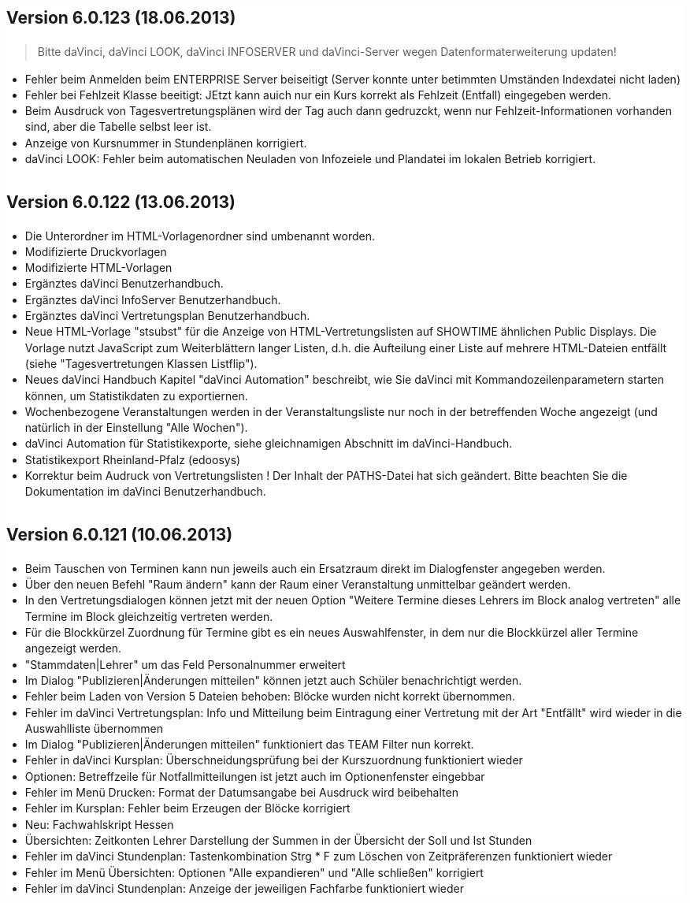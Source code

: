 
## Version 6.0.123 (18.06.2013)

> Bitte daVinci, daVinci LOOK, daVinci INFOSERVER und daVinci-Server wegen Datenformaterweiterung updaten!

* Fehler beim Anmelden beim ENTERPRISE Server beiseitigt (Server konnte unter betimmten Umständen Indexdatei nicht laden)
* Fehler bei Fehlzeit Klasse beeitigt: JEtzt kann auich nur ein Kurs korrekt als Fehlzeit (Entfall) eingegeben werden.
* Beim Ausdruck von Tagesvertretungsplänen wird der Tag auch dann gedruzckt, wenn nur Fehlzeit-Informationen vorhanden sind, aber die Tabelle selbst leer ist.
* Anzeige von Kursnummer in Stundenplänen korrigiert.
* daVinci LOOK: Fehler beim automatischen Neuladen von Infozeiele und Plandatei im lokalen Betrieb korrigiert.

## Version 6.0.122 (13.06.2013)

* Die Unterordner im HTML-Vorlagenordner sind umbenannt worden.
* Modifizierte Druckvorlagen
* Modifizierte HTML-Vorlagen
* Ergänztes daVinci Benutzerhandbuch.
* Ergänztes daVinci InfoServer Benutzerhandbuch.
* Ergänztes daVinci Vertretungsplan Benutzerhandbuch.
* Neue HTML-Vorlage "stsubst" für die Anzeige von HTML-Vertretungslisten auf SHOWTIME ähnlichen Public Displays. Die Vorlage nutzt JavaScript zum Weiterblättern langer Listen, d.h. die Aufteilung einer Liste auf mehrere HTML-Dateien entfällt (siehe "Tagesvertretungen Klassen Listflip").
* Neues daVinci Handbuch Kapitel "daVinci Automation" beschreibt, wie Sie daVinci mit Kommandozeilenparametern starten können, um Statistikdaten zu exportiernen.
* Wochenbezogene Veranstaltungen werden in der Veranstaltungsliste nur noch in der betreffenden Woche angezeigt (und natürlich in der Einstellung "Alle Wochen").
* daVinci Automation für Statistikexporte, siehe gleichnamigen Abschnitt im daVinci-Handbuch.
* Statistikexport Rheinland-Pfalz (edoosys) 
* Korrektur beim Audruck von Vertretungslisten
! Der Inhalt der PATHS-Datei hat sich geändert. Bitte beachten Sie die Dokumentation im daVinci Benutzerhandbuch.

## Version 6.0.121 (10.06.2013)

* Beim Tauschen von Terminen kann nun jeweils auch ein Ersatzraum direkt im Dialogfenster angegeben werden.
* Über den neuen Befehl "Raum ändern" kann der Raum einer Veranstaltung unmittelbar geändert werden.
* In den Vertretungsdialogen können jetzt mit der neuen Option "Weitere Termine dieses Lehrers im Block analog vertreten" alle Termine im Block gleichzeitig vertreten werden.
* Für die Blockkürzel Zuordnung für Termine gibt es ein  neues Auswahlfenster, in dem nur die Blockkürzel aller Termine angezeigt werden.
* "Stammdaten|Lehrer" um das Feld Personalnummer erweitert
* Im Dialog "Publizieren|Änderungen mitteilen" können jetzt auch Schüler benachrichtigt werden.
* Fehler beim Laden von Version 5 Dateien behoben: Blöcke wurden nicht korrekt übernommen.
* Fehler im daVinci Vertretungsplan: Info und Mitteilung beim Eintragung einer Vertretung mit der Art "Entfällt" wird wieder in die Auswahlliste übernommen
* Im Dialog "Publizieren|Änderungen mitteilen" funktioniert das TEAM Filter nun korrekt.
* Fehler in daVinci Kursplan: Überschneidungsprüfung bei der Kurszuordnung funktioniert wieder
* Optionen: Betreffzeile für Notfallmitteilungen ist jetzt auch im Optionenfenster eingebbar
* Fehler im Menü Drucken: Format der Datumsangabe bei Ausdruck wird beibehalten
* Fehler im Kursplan: Fehler beim Erzeugen der Blöcke korrigiert
* Neu: Fachwahlskript Hessen
* Übersichten: Zeitkonten Lehrer Darstellung der Summen in der Übersicht der Soll und Ist Stunden
* Fehler im daVinci Stundenplan: Tastenkombination Strg * F zum Löschen von Zeitpräferenzen funktioniert wieder
* Fehler im Menü Übersichten: Optionen "Alle expandieren" und "Alle schließen" korrigiert
* Fehler im daVinci Stundenplan: Anzeige der jeweiligen Fachfarbe funktioniert wieder